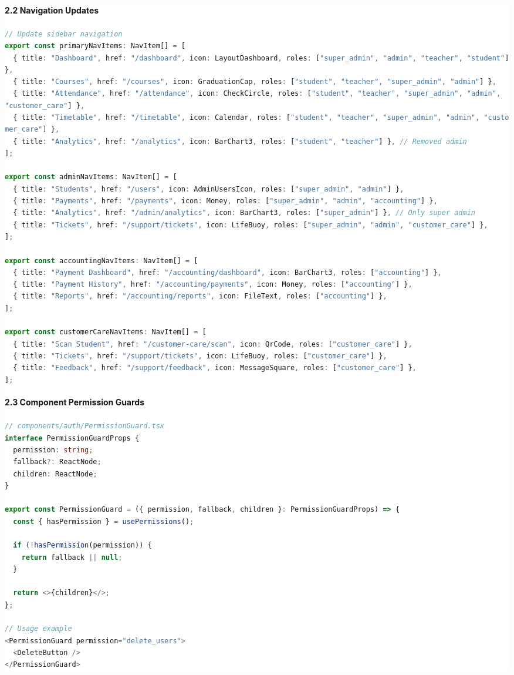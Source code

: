 #### 2.2 Navigation Updates
```typescript
// Update sidebar navigation
export const primaryNavItems: NavItem[] = [
  { title: "Dashboard", href: "/dashboard", icon: LayoutDashboard, roles: ["super_admin", "admin", "teacher", "student"] },
  { title: "Courses", href: "/courses", icon: GraduationCap, roles: ["student", "teacher", "super_admin", "admin"] },
  { title: "Attendance", href: "/attendance", icon: CheckCircle, roles: ["student", "teacher", "super_admin", "admin", "customer_care"] },
  { title: "Timetable", href: "/timetable", icon: Calendar, roles: ["student", "teacher", "super_admin", "admin", "customer_care"] },
  { title: "Analytics", href: "/analytics", icon: BarChart3, roles: ["student", "teacher"] }, // Removed admin
];

export const adminNavItems: NavItem[] = [
  { title: "Students", href: "/users", icon: AdminUsersIcon, roles: ["super_admin", "admin"] },
  { title: "Payments", href: "/payments", icon: Money, roles: ["super_admin", "admin", "accounting"] },
  { title: "Analytics", href: "/admin/analytics", icon: BarChart3, roles: ["super_admin"] }, // Only super admin
  { title: "Tickets", href: "/support/tickets", icon: LifeBuoy, roles: ["super_admin", "admin", "customer_care"] },
];

export const accountingNavItems: NavItem[] = [
  { title: "Payment Dashboard", href: "/accounting/dashboard", icon: BarChart3, roles: ["accounting"] },
  { title: "Payment History", href: "/accounting/payments", icon: Money, roles: ["accounting"] },
  { title: "Reports", href: "/accounting/reports", icon: FileText, roles: ["accounting"] },
];

export const customerCareNavItems: NavItem[] = [
  { title: "Scan Student", href: "/customer-care/scan", icon: QrCode, roles: ["customer_care"] },
  { title: "Tickets", href: "/support/tickets", icon: LifeBuoy, roles: ["customer_care"] },
  { title: "Feedback", href: "/support/feedback", icon: MessageSquare, roles: ["customer_care"] },
];
```

#### 2.3 Component Permission Guards
```typescript
// components/auth/PermissionGuard.tsx
interface PermissionGuardProps {
  permission: string;
  fallback?: ReactNode;
  children: ReactNode;
}

export const PermissionGuard = ({ permission, fallback, children }: PermissionGuardProps) => {
  const { hasPermission } = usePermissions();

  if (!hasPermission(permission)) {
    return fallback || null;
  }

  return <>{children}</>;
};

// Usage example
<PermissionGuard permission="delete_users">
  <DeleteButton />
</PermissionGuard>
```